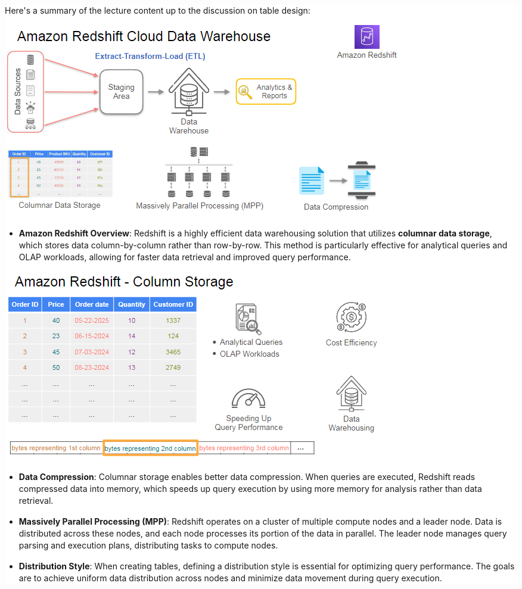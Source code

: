 Here's a summary of the lecture content up to the discussion on table design:

![alt text](.images/AWS_Redshift_1.png)

- **Amazon Redshift Overview**: Redshift is a highly efficient data warehousing solution that utilizes **columnar data storage**, which stores data column-by-column rather than row-by-row. This method is particularly effective for analytical queries and OLAP workloads, allowing for faster data retrieval and improved query performance.

![alt text](.images/AWS_Redshift_2.png)

- **Data Compression**: Columnar storage enables better data compression. When queries are executed, Redshift reads compressed data into memory, which speeds up query execution by using more memory for analysis rather than data retrieval.

- **Massively Parallel Processing (MPP)**: Redshift operates on a cluster of multiple compute nodes and a leader node. Data is distributed across these nodes, and each node processes its portion of the data in parallel. The leader node manages query parsing and execution plans, distributing tasks to compute nodes.

- **Distribution Style**: When creating tables, defining a distribution style is essential for optimizing query performance. The goals are to achieve uniform data distribution across nodes and minimize data movement during query execution. 
